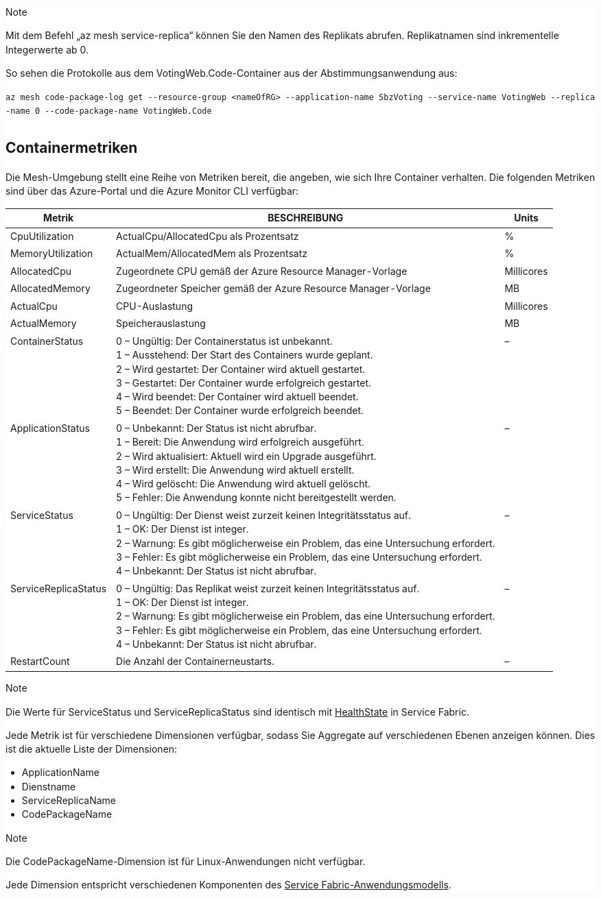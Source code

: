 > [!NOTE]
> Mit dem Befehl „az mesh service-replica“ können Sie den Namen des Replikats abrufen. Replikatnamen sind inkrementelle Integerwerte ab 0.

So sehen die Protokolle aus dem VotingWeb.Code-Container aus der Abstimmungsanwendung aus:

```azurecli
az mesh code-package-log get --resource-group <nameOfRG> --application-name SbzVoting --service-name VotingWeb --replica-name 0 --code-package-name VotingWeb.Code
```

## <a name="container-metrics"></a>Containermetriken 

Die Mesh-Umgebung stellt eine Reihe von Metriken bereit, die angeben, wie sich Ihre Container verhalten. Die folgenden Metriken sind über das Azure-Portal und die Azure Monitor CLI verfügbar:

| Metrik | BESCHREIBUNG | Units|
|----|----|----|
| CpuUtilization | ActualCpu/AllocatedCpu als Prozentsatz | % |
| MemoryUtilization | ActualMem/AllocatedMem als Prozentsatz | % |
| AllocatedCpu | Zugeordnete CPU gemäß der Azure Resource Manager-Vorlage | Millicores |
| AllocatedMemory | Zugeordneter Speicher gemäß der Azure Resource Manager-Vorlage | MB |
| ActualCpu | CPU-Auslastung | Millicores |
| ActualMemory | Speicherauslastung | MB |
| ContainerStatus | 0 – Ungültig: Der Containerstatus ist unbekannt. <br> 1 – Ausstehend: Der Start des Containers wurde geplant. <br> 2 – Wird gestartet: Der Container wird aktuell gestartet. <br> 3 – Gestartet: Der Container wurde erfolgreich gestartet. <br> 4 – Wird beendet: Der Container wird aktuell beendet. <br> 5 – Beendet: Der Container wurde erfolgreich beendet. | – |
| ApplicationStatus | 0 – Unbekannt: Der Status ist nicht abrufbar. <br> 1 – Bereit: Die Anwendung wird erfolgreich ausgeführt. <br> 2 – Wird aktualisiert: Aktuell wird ein Upgrade ausgeführt. <br> 3 – Wird erstellt: Die Anwendung wird aktuell erstellt. <br> 4 – Wird gelöscht: Die Anwendung wird aktuell gelöscht. <br> 5 – Fehler: Die Anwendung konnte nicht bereitgestellt werden. | – |
| ServiceStatus | 0 – Ungültig: Der Dienst weist zurzeit keinen Integritätsstatus auf. <br> 1 – OK: Der Dienst ist integer.  <br> 2 – Warnung: Es gibt möglicherweise ein Problem, das eine Untersuchung erfordert. <br> 3 – Fehler: Es gibt möglicherweise ein Problem, das eine Untersuchung erfordert. <br> 4 – Unbekannt: Der Status ist nicht abrufbar. | – |
| ServiceReplicaStatus | 0 – Ungültig: Das Replikat weist zurzeit keinen Integritätsstatus auf. <br> 1 – OK: Der Dienst ist integer.  <br> 2 – Warnung: Es gibt möglicherweise ein Problem, das eine Untersuchung erfordert. <br> 3 – Fehler: Es gibt möglicherweise ein Problem, das eine Untersuchung erfordert. <br> 4 – Unbekannt: Der Status ist nicht abrufbar. | – | 
| RestartCount | Die Anzahl der Containerneustarts. | – |

> [!NOTE]
> Die Werte für ServiceStatus und ServiceReplicaStatus sind identisch mit [HealthState](/dotnet/api/system.fabric.health.healthstate) in Service Fabric.

Jede Metrik ist für verschiedene Dimensionen verfügbar, sodass Sie Aggregate auf verschiedenen Ebenen anzeigen können. Dies ist die aktuelle Liste der Dimensionen:

* ApplicationName
* Dienstname
* ServiceReplicaName
* CodePackageName

> [!NOTE]
> Die CodePackageName-Dimension ist für Linux-Anwendungen nicht verfügbar. 

Jede Dimension entspricht verschiedenen Komponenten des [Service Fabric-Anwendungsmodells](service-fabric-mesh-service-fabric-resources.md#applications-and-services).
